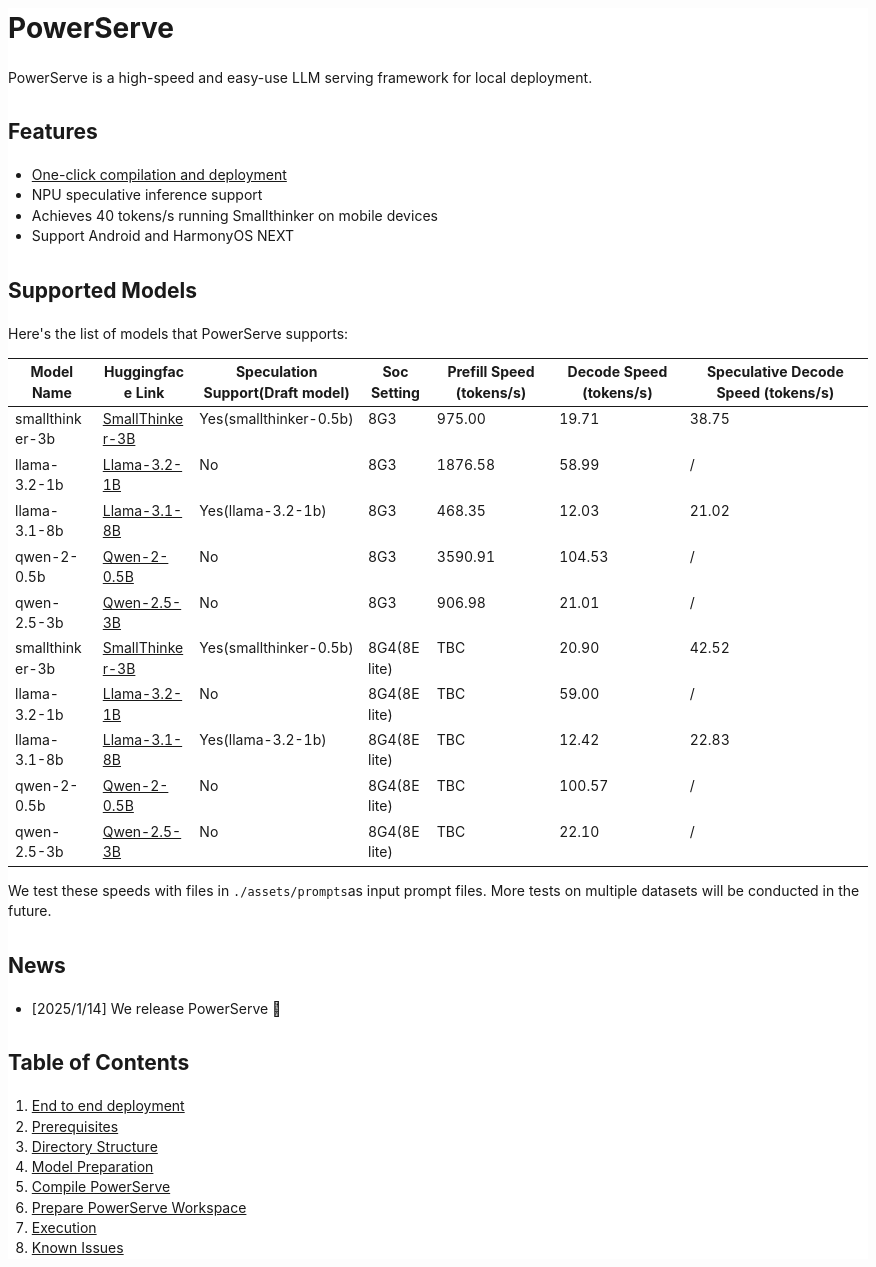 # PowerServe
PowerServe is a high-speed and easy-use LLM serving framework for local deployment.

## Features
- [One-click compilation and deployment](./docs/end_to_end.md)
- NPU speculative inference support
- Achieves 40 tokens/s running Smallthinker on mobile devices
- Support Android and HarmonyOS NEXT

## Supported Models

Here's the list of models that PowerServe supports:

| Model Name | Huggingface Link | Speculation Support(Draft model) | Soc Setting | Prefill Speed (tokens/s) | Decode Speed (tokens/s) | Speculative Decode Speed (tokens/s) |
|---|---|---|---|---|---|---|
| smallthinker-3b | [SmallThinker-3B](https://huggingface.co/PowerServe/SmallThinker-3B-PowerServe-QNN29-8G3) | Yes(smallthinker-0.5b) | 8G3 | 975.00 | 19.71 | 38.75 |
| llama-3.2-1b | [Llama-3.2-1B](https://huggingface.co/PowerServe/Llama-3.2-1B-PowerServe-QNN29-8G3) | No | 8G3 | 1876.58 | 58.99 | / |
| llama-3.1-8b | [Llama-3.1-8B](https://huggingface.co/PowerServe/Llama-3.1-8B-PowerServe-QNN29-8G3) | Yes(llama-3.2-1b) | 8G3 | 468.35 | 12.03 | 21.02 |
| qwen-2-0.5b | [Qwen-2-0.5B](https://huggingface.co/PowerServe/Qwen-2-0.5B-PowerServe-QNN29-8G3) | No | 8G3 | 3590.91 | 104.53 | / |
| qwen-2.5-3b | [Qwen-2.5-3B](https://huggingface.co/PowerServe/Qwen-2.5-3B-PowerServe-QNN29-8G3) | No | 8G3 | 906.98 | 21.01 | / |
| smallthinker-3b | [SmallThinker-3B](https://huggingface.co/PowerServe/SmallThinker-3B-PowerServe-QNN29-8G4) | Yes(smallthinker-0.5b) | 8G4(8Elite) | TBC | 20.90 | 42.52 |
| llama-3.2-1b | [Llama-3.2-1B](https://huggingface.co/PowerServe/Llama-3.2-1B-PowerServe-QNN29-8G4) | No | 8G4(8Elite) | TBC | 59.00 | / |
| llama-3.1-8b | [Llama-3.1-8B](https://huggingface.co/PowerServe/Llama-3.1-8B-PowerServe-QNN29-8G4) | Yes(llama-3.2-1b) | 8G4(8Elite) | TBC | 12.42 | 22.83 |
| qwen-2-0.5b | [Qwen-2-0.5B](https://huggingface.co/PowerServe/Qwen-2-0.5B-PowerServe-QNN29-8G4) | No | 8G4(8Elite) | TBC | 100.57 | / |
| qwen-2.5-3b | [Qwen-2.5-3B](https://huggingface.co/PowerServe/Qwen-2.5-3B-PowerServe-QNN29-8G4) | No | 8G4(8Elite) | TBC | 22.10 | / |

We test these speeds with files in `./assets/prompts`as input prompt files. More tests on multiple datasets will be conducted in the future.

## News
- [2025/1/14] We release PowerServe 🎉

## Table of Contents

1. [End to end deployment](#end-to-end)
2. [Prerequisites](#prerequisites)
3. [Directory Structure](#directory-structure)
4. [Model Preparation](#model-preparation)
5. [Compile PowerServe](#compile-powerserve)
6. [Prepare PowerServe Workspace](#prepare-powerserve-workspace)
7. [Execution](#execution)
8. [Known Issues](#known-issues)

